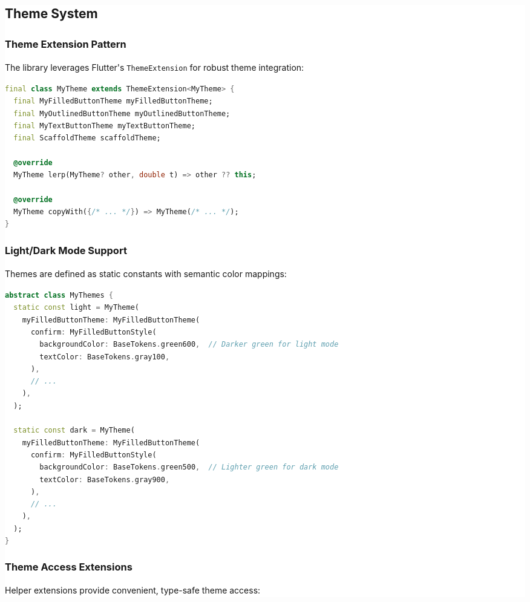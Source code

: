 ## Theme System

### Theme Extension Pattern

The library leverages Flutter's `ThemeExtension` for robust theme integration:

```dart
final class MyTheme extends ThemeExtension<MyTheme> {
  final MyFilledButtonTheme myFilledButtonTheme;
  final MyOutlinedButtonTheme myOutlinedButtonTheme;
  final MyTextButtonTheme myTextButtonTheme;
  final ScaffoldTheme scaffoldTheme;

  @override
  MyTheme lerp(MyTheme? other, double t) => other ?? this;

  @override
  MyTheme copyWith({/* ... */}) => MyTheme(/* ... */);
}
```

### Light/Dark Mode Support

Themes are defined as static constants with semantic color mappings:

```dart
abstract class MyThemes {
  static const light = MyTheme(
    myFilledButtonTheme: MyFilledButtonTheme(
      confirm: MyFilledButtonStyle(
        backgroundColor: BaseTokens.green600,  // Darker green for light mode
        textColor: BaseTokens.gray100,
      ),
      // ...
    ),
  );

  static const dark = MyTheme(
    myFilledButtonTheme: MyFilledButtonTheme(
      confirm: MyFilledButtonStyle(
        backgroundColor: BaseTokens.green500,  // Lighter green for dark mode
        textColor: BaseTokens.gray900,
      ),
      // ...
    ),
  );
}
```

### Theme Access Extensions

Helper extensions provide convenient, type-safe theme access:

